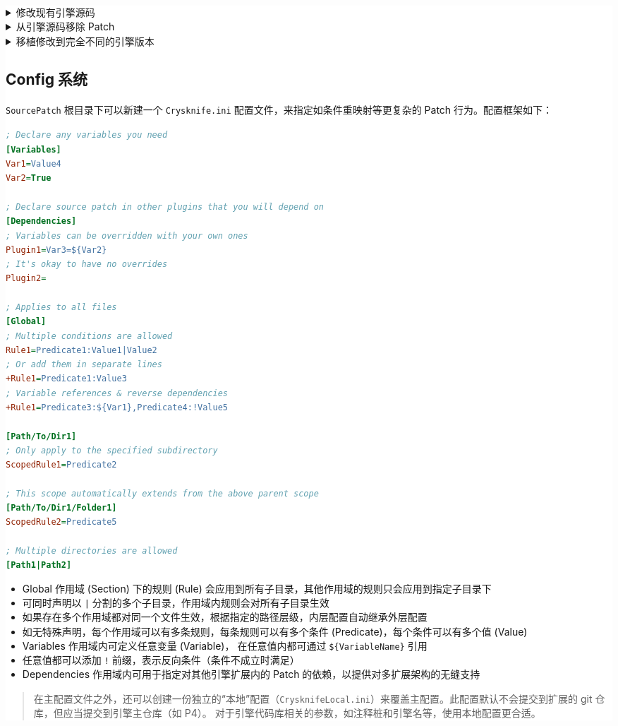 <details><summary>修改现有引擎源码</summary></details>

<details><summary>从引擎源码移除 Patch</summary></details>

<details><summary>移植修改到完全不同的引擎版本</summary></details>

## Config 系统

`SourcePatch` 根目录下可以新建一个 `Crysknife.ini` 配置文件，来指定如条件重映射等更复杂的 Patch 行为。配置框架如下：

```ini
; Declare any variables you need
[Variables]
Var1=Value4
Var2=True

; Declare source patch in other plugins that you will depend on
[Dependencies]
; Variables can be overridden with your own ones
Plugin1=Var3=${Var2}
; It's okay to have no overrides
Plugin2=

; Applies to all files
[Global]
; Multiple conditions are allowed
Rule1=Predicate1:Value1|Value2
; Or add them in separate lines
+Rule1=Predicate1:Value3
; Variable references & reverse dependencies
+Rule1=Predicate3:${Var1},Predicate4:!Value5

[Path/To/Dir1]
; Only apply to the specified subdirectory
ScopedRule1=Predicate2

; This scope automatically extends from the above parent scope
[Path/To/Dir1/Folder1]
ScopedRule2=Predicate5

; Multiple directories are allowed
[Path1|Path2]
```

* Global 作用域 (Section) 下的规则 (Rule) 会应用到所有子目录，其他作用域的规则只会应用到指定子目录下
* 可同时声明以 `|` 分割的多个子目录，作用域内规则会对所有子目录生效
* 如果存在多个作用域都对同一个文件生效，根据指定的路径层级，内层配置自动继承外层配置
* 如无特殊声明，每个作用域可以有多条规则，每条规则可以有多个条件 (Predicate)，每个条件可以有多个值 (Value)
* Variables 作用域内可定义任意变量 (Variable)， 在任意值内都可通过 `${VariableName}` 引用
* 任意值都可以添加 `!` 前缀，表示反向条件（条件不成立时满足）
* Dependencies 作用域内可用于指定对其他引擎扩展内的 Patch 的依赖，以提供对多扩展架构的无缝支持

> 在主配置文件之外，还可以创建一份独立的“本地”配置（`CrysknifeLocal.ini`）来覆盖主配置。此配置默认不会提交到扩展的 git 仓库，但应当提交到引擎主仓库（如 P4）。
> 对于引擎代码库相关的参数，如注释桩和引擎名等，使用本地配置更合适。

